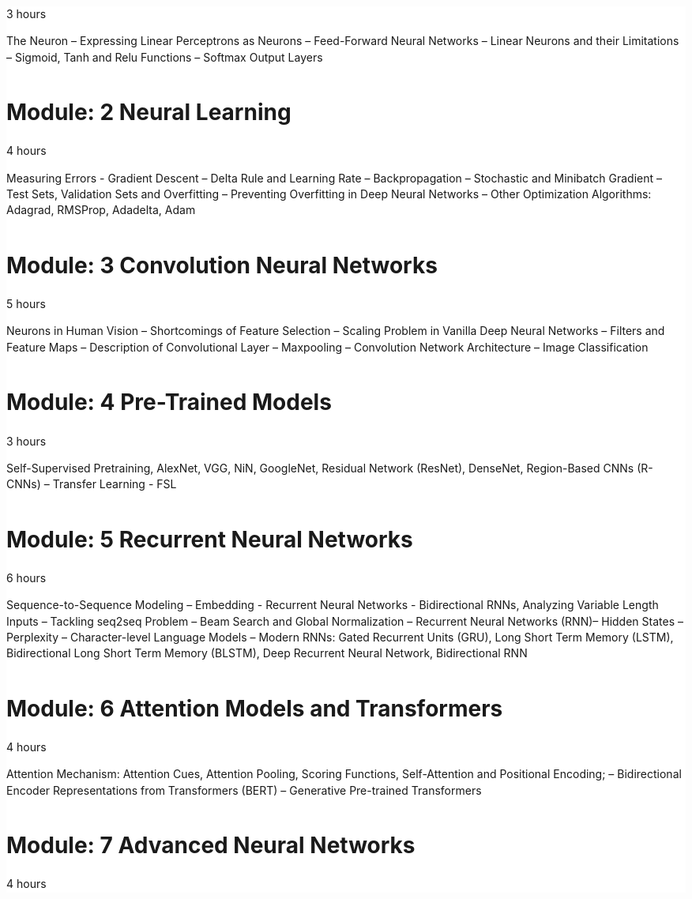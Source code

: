 3 hours

The Neuron – Expressing Linear Perceptrons as Neurons – Feed-Forward Neural Networks – Linear Neurons and their Limitations – Sigmoid, Tanh and Relu Functions – Softmax Output Layers

# Module: 2 Neural Learning

4 hours

Measuring Errors - Gradient Descent – Delta Rule and Learning Rate – Backpropagation – Stochastic and Minibatch Gradient – Test Sets, Validation Sets and Overfitting – Preventing Overfitting in Deep Neural Networks – Other Optimization Algorithms: Adagrad, RMSProp, Adadelta, Adam

# Module: 3 Convolution Neural Networks

5 hours

Neurons in Human Vision – Shortcomings of Feature Selection – Scaling Problem in Vanilla Deep Neural Networks – Filters and Feature Maps – Description of Convolutional Layer – Maxpooling – Convolution Network Architecture – Image Classification

# Module: 4 Pre-Trained Models

3 hours

Self-Supervised Pretraining, AlexNet, VGG, NiN, GoogleNet, Residual Network (ResNet), DenseNet, Region-Based CNNs (R-CNNs) – Transfer Learning - FSL

# Module: 5 Recurrent Neural Networks

6 hours

Sequence-to-Sequence Modeling – Embedding - Recurrent Neural Networks - Bidirectional RNNs, Analyzing Variable Length Inputs – Tackling seq2seq Problem – Beam Search and Global Normalization – Recurrent Neural Networks (RNN)– Hidden States – Perplexity – Character-level Language Models – Modern RNNs: Gated Recurrent Units (GRU), Long Short Term Memory (LSTM), Bidirectional Long Short Term Memory (BLSTM), Deep Recurrent Neural Network, Bidirectional RNN

# Module: 6 Attention Models and Transformers

4 hours

Attention Mechanism: Attention Cues, Attention Pooling, Scoring Functions, Self-Attention and Positional Encoding; – Bidirectional Encoder Representations from Transformers (BERT) – Generative Pre-trained Transformers

# Module: 7 Advanced Neural Networks

4 hours
